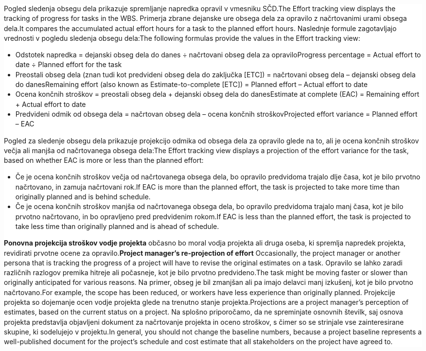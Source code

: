 <span data-ttu-id="bea27-241">Pogled sledenja obsegu dela prikazuje spremljanje napredka opravil v vmesniku SČD.</span><span class="sxs-lookup"><span data-stu-id="bea27-241">The Effort tracking view displays the tracking of progress for tasks in the WBS.</span></span> <span data-ttu-id="bea27-242">Primerja zbrane dejanske ure obsega dela za opravilo z načrtovanimi urami obsega dela.</span><span class="sxs-lookup"><span data-stu-id="bea27-242">It compares the accumulated actual effort hours for a task to the planned effort hours.</span></span> <span data-ttu-id="bea27-243">Naslednje formule zagotavljajo vrednosti v pogledu sledenja obsegu dela:</span><span class="sxs-lookup"><span data-stu-id="bea27-243">The following formulas provide the values in the Effort tracking view:</span></span>

-   <span data-ttu-id="bea27-244">Odstotek napredka = dejanski obseg dela do danes ÷ načrtovani obseg dela za opravilo</span><span class="sxs-lookup"><span data-stu-id="bea27-244">Progress percentage = Actual effort to date ÷ Planned effort for the task</span></span>
-   <span data-ttu-id="bea27-245">Preostali obseg dela (znan tudi kot predvideni obseg dela do zaključka \[ETC\]) = načrtovani obseg dela – dejanski obseg dela do danes</span><span class="sxs-lookup"><span data-stu-id="bea27-245">Remaining effort (also known as Estimate-to-complete \[ETC\]) = Planned effort – Actual effort to date</span></span>
-   <span data-ttu-id="bea27-246">Ocena končnih stroškov = preostali obseg dela + dejanski obseg dela do danes</span><span class="sxs-lookup"><span data-stu-id="bea27-246">Estimate at complete (EAC) = Remaining effort + Actual effort to date</span></span>
-   <span data-ttu-id="bea27-247">Predvideni odmik od obsega dela = načrtovan obseg dela – ocena končnih stroškov</span><span class="sxs-lookup"><span data-stu-id="bea27-247">Projected effort variance = Planned effort – EAC</span></span>

<span data-ttu-id="bea27-248">Pogled za sledenje obsegu dela prikazuje projekcijo odmika od obsega dela za opravilo glede na to, ali je ocena končnih stroškov večja ali manjša od načrtovanega obsega dela:</span><span class="sxs-lookup"><span data-stu-id="bea27-248">The Effort tracking view displays a projection of the effort variance for the task, based on whether EAC is more or less than the planned effort:</span></span>

-   <span data-ttu-id="bea27-249">Če je ocena končnih stroškov večja od načrtovanega obsega dela, bo opravilo predvidoma trajalo dlje časa, kot je bilo prvotno načrtovano, in zamuja načrtovani rok.</span><span class="sxs-lookup"><span data-stu-id="bea27-249">If EAC is more than the planned effort, the task is projected to take more time than originally planned and is behind schedule.</span></span>
-   <span data-ttu-id="bea27-250">Če je ocena končnih stroškov manjša od načrtovanega obsega dela, bo opravilo predvidoma trajalo manj časa, kot je bilo prvotno načrtovano, in bo opravljeno pred predvidenim rokom.</span><span class="sxs-lookup"><span data-stu-id="bea27-250">If EAC is less than the planned effort, the task is projected to take less time than originally planned and is ahead of schedule.</span></span>

<span data-ttu-id="bea27-251">**Ponovna projekcija stroškov vodje projekta** občasno bo moral vodja projekta ali druga oseba, ki spremlja napredek projekta, revidirati prvotne ocene za opravilo.</span><span class="sxs-lookup"><span data-stu-id="bea27-251">**Project manager’s re-projection of effort** Occasionally, the project manager or another persona that is tracking the progress of a project will have to revise the original estimates on a task.</span></span> <span data-ttu-id="bea27-252">Opravilo se lahko zaradi različnih razlogov premika hitreje ali počasneje, kot je bilo prvotno predvideno.</span><span class="sxs-lookup"><span data-stu-id="bea27-252">The task might be moving faster or slower than originally anticipated for various reasons.</span></span> <span data-ttu-id="bea27-253">Na primer, obseg je bil zmanjšan ali pa imajo delavci manj izkušenj, kot je bilo prvotno načrtovano.</span><span class="sxs-lookup"><span data-stu-id="bea27-253">For example, the scope has been reduced, or workers have less experience than originally planned.</span></span> <span data-ttu-id="bea27-254">Projekcije projekta so dojemanje ocen vodje projekta glede na trenutno stanje projekta.</span><span class="sxs-lookup"><span data-stu-id="bea27-254">Projections are a project manager’s perception of estimates, based on the current status on a project.</span></span> <span data-ttu-id="bea27-255">Na splošno priporočamo, da ne spreminjate osnovnih številk, saj osnova projekta predstavlja objavljeni dokument za načrtovanje projekta in oceno stroškov, s čimer so se strinjale vse zainteresirane skupine, ki sodelujejo v projektu.</span><span class="sxs-lookup"><span data-stu-id="bea27-255">In general, you should not change the baseline numbers, because a project baseline represents a well-published document for the project’s schedule and cost estimate that all stakeholders on the project have agreed to.</span></span> 
